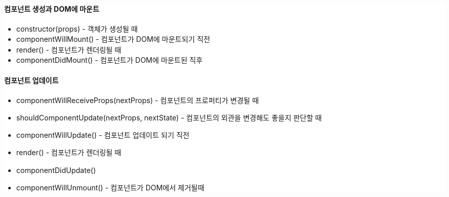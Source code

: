 #### 컴포넌트 생성과 DOM에 마운트

- constructor(props) - 객체가 생성될 때
- componentWillMount() - 컴포넌트가 DOM에 마운트되기 직전
- render() - 컴포넌트가 렌더링될 때
- componentDidMount() - 컴포넌트가 DOM에 마운트된 직후

#### 컴포넌트 업데이트

- componentWillReceiveProps(nextProps) - 컴포넌트의 프로퍼티가 변경될 때
- shouldComponentUpdate(nextProps, nextState) - 컴포넌트의 외관을 변경해도 좋을지 판단할 때
- componentWillUpdate() - 컴포넌트 업데이트 되기 직전
- render() - 컴포넌트가 렌더링될 때
- componentDidUpdate()

- componentWillUnmount() - 컴포넌트가 DOM에서 제거될때